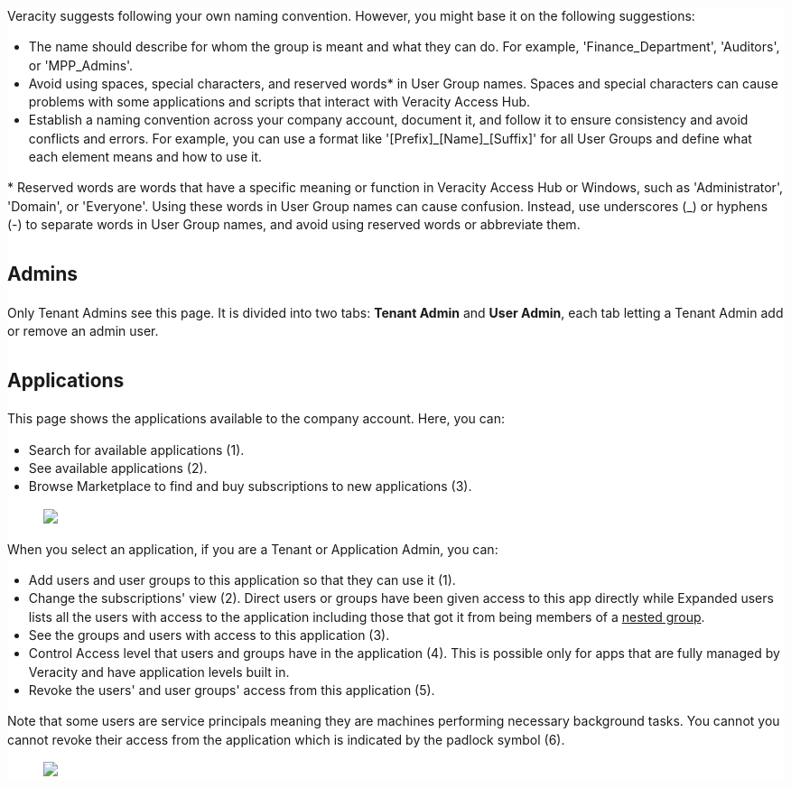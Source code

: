 Veracity suggests following your own naming convention. However, you might base it on the following suggestions:
-   The name should describe for whom the group is meant and what they can do. For example, 'Finance\_Department', 'Auditors', or
    'MPP\_Admins'. 
-   Avoid using spaces, special characters, and reserved words\* in User Group names. Spaces and special characters can cause problems with some applications and scripts that interact with Veracity Access Hub.  
-   Establish a naming convention across your company account, document it, and follow it to ensure consistency and avoid conflicts and errors. For example, you can use a format like
    '\[Prefix\]\_\[Name\]\_\[Suffix\]' for all User Groups and define what each element means and how to use it. 

\* Reserved words are words that have a specific meaning or function in Veracity Access Hub or Windows, such as 'Administrator', 'Domain', or
'Everyone'. Using these words in User Group names can cause confusion. Instead, use underscores (\_) or hyphens (-) to separate words in User Group names, and avoid using reserved words or abbreviate them. 

## Admins
Only Tenant Admins see this page. It is divided into two tabs: **Tenant Admin** and **User Admin**, each tab letting a Tenant Admin add or remove an admin user.

## Applications 
This page shows the applications available to the company account. Here, you can:
-   Search for available applications (1).
-   See available applications (2).
-   Browse Marketplace to find and buy subscriptions to new applications
    (3).

<figure>
	<img src="assets/image7.png"/>
</figure>

When you select an application, if you are a Tenant or Application Admin, you can:
-   Add users and user groups to this application so that they can use it (1).
-   Change the subscriptions' view (2). Direct users or groups have been given access to this app directly while Expanded users lists all the users with access to the application including those that got it from being members of a [nested group](#direct-users-and-groups-vs-expanded-users).
-   See the groups and users with access to this application (3).
-   Control Access level that users and groups have in the application
    (4). This is possible only for apps that are fully managed by Veracity and have application levels built in.
-   Revoke the users' and user groups' access from this application (5).

Note that some users are service principals meaning they are machines performing necessary background tasks. You cannot you cannot revoke their access from the application which is indicated by the padlock symbol (6).

<figure>
	<img src="assets/image8.png"/>
</figure>
